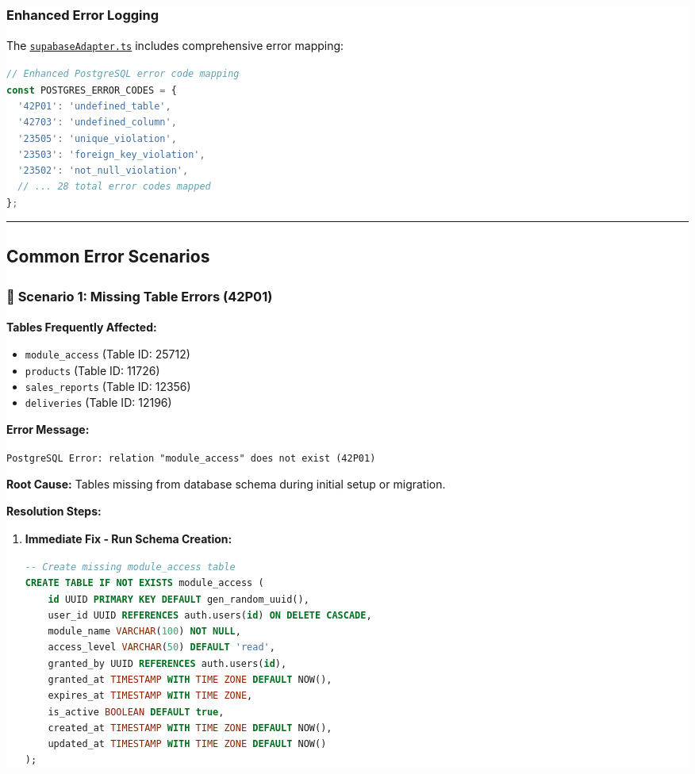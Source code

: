 ### Enhanced Error Logging

The [`supabaseAdapter.ts`](../src/services/supabase/supabaseAdapter.ts:121) includes comprehensive error mapping:

```typescript
// Enhanced PostgreSQL error code mapping
const POSTGRES_ERROR_CODES = {
  '42P01': 'undefined_table',
  '42703': 'undefined_column', 
  '23505': 'unique_violation',
  '23503': 'foreign_key_violation',
  '23502': 'not_null_violation',
  // ... 28 total error codes mapped
};
```

---

## Common Error Scenarios

### 🔴 **Scenario 1: Missing Table Errors (42P01)**

**Tables Frequently Affected:**
- `module_access` (Table ID: 25712)
- `products` (Table ID: 11726)
- `sales_reports` (Table ID: 12356)
- `deliveries` (Table ID: 12196)

**Error Message:**
```
PostgreSQL Error: relation "module_access" does not exist (42P01)
```

**Root Cause:** Tables missing from database schema during initial setup or migration.

**Resolution Steps:**
1. **Immediate Fix - Run Schema Creation:**
   ```sql
   -- Create missing module_access table
   CREATE TABLE IF NOT EXISTS module_access (
       id UUID PRIMARY KEY DEFAULT gen_random_uuid(),
       user_id UUID REFERENCES auth.users(id) ON DELETE CASCADE,
       module_name VARCHAR(100) NOT NULL,
       access_level VARCHAR(50) DEFAULT 'read',
       granted_by UUID REFERENCES auth.users(id),
       granted_at TIMESTAMP WITH TIME ZONE DEFAULT NOW(),
       expires_at TIMESTAMP WITH TIME ZONE,
       is_active BOOLEAN DEFAULT true,
       created_at TIMESTAMP WITH TIME ZONE DEFAULT NOW(),
       updated_at TIMESTAMP WITH TIME ZONE DEFAULT NOW()
   );
   ```
